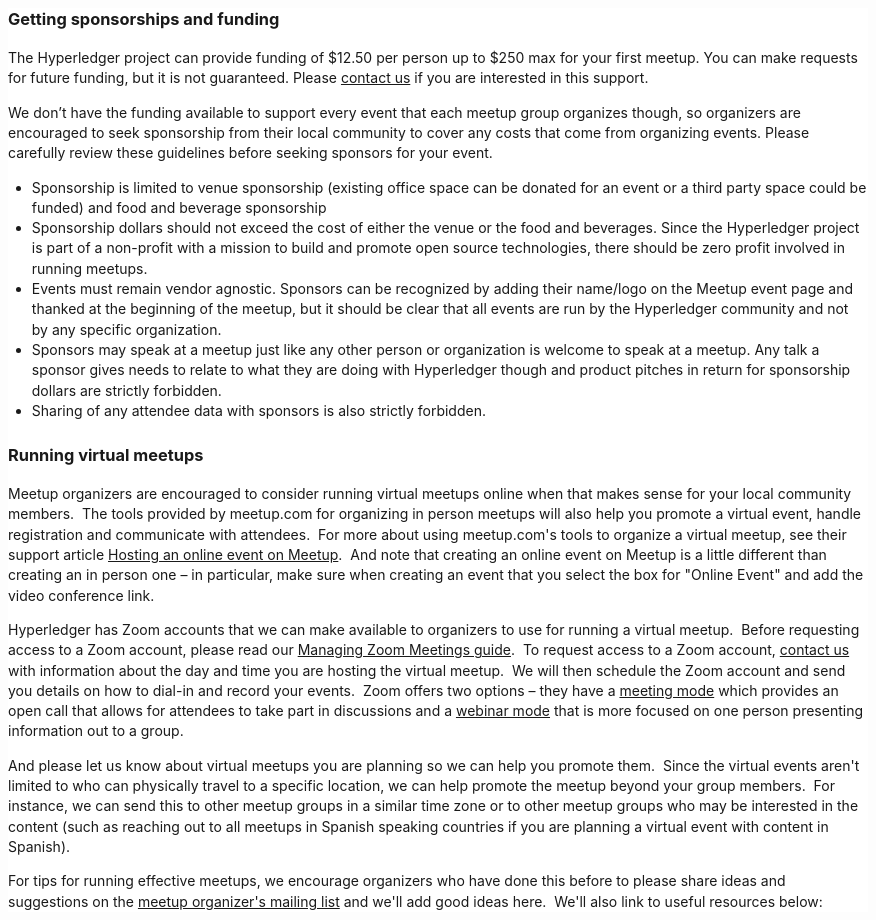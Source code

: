 ### Getting sponsorships and funding

The Hyperledger project can provide funding of $12.50 per person up to $250 max for your first meetup. You can make requests for future funding, but it is not guaranteed. Please [contact us](mailto:meetup@hyperledger.org) if you are interested in this support.

We don’t have the funding available to support every event that each meetup group organizes though, so organizers are encouraged to seek sponsorship from their local community to cover any costs that come from organizing events. Please carefully review these guidelines before seeking sponsors for your event.

- Sponsorship is limited to venue sponsorship (existing office space can be donated for an event or a third party space could be funded) and food and beverage sponsorship
- Sponsorship dollars should not exceed the cost of either the venue or the food and beverages. Since the Hyperledger project is part of a non-profit with a mission to build and promote open source technologies, there should be zero profit involved in running meetups.
- Events must remain vendor agnostic. Sponsors can be recognized by adding their name/logo on the Meetup event page and thanked at the beginning of the meetup, but it should be clear that all events are run by the Hyperledger community and not by any specific organization.
- Sponsors may speak at a meetup just like any other person or organization is welcome to speak at a meetup. Any talk a sponsor gives needs to relate to what they are doing with Hyperledger though and product pitches in return for sponsorship dollars are strictly forbidden.
- Sharing of any attendee data with sponsors is also strictly forbidden.

### Running virtual meetups

Meetup organizers are encouraged to consider running virtual meetups online when that makes sense for your local community members.  The tools provided by meetup.com for organizing in person meetups will also help you promote a virtual event, handle registration and communicate with attendees.  For more about using meetup.com's tools to organize a virtual meetup, see their support article [Hosting an online event on Meetup](https://help.meetup.com/hc/en-us/articles/360040609112).  And note that creating an online event on Meetup is a little different than creating an in person one – in particular, make sure when creating an event that you select the box for "Online Event" and add the video conference link.

Hyperledger has Zoom accounts that we can make available to organizers to use for running a virtual meetup.  Before requesting access to a Zoom account, please read our [Managing Zoom Meetings guide](https://lf-hyperledger.atlassian.net/wiki/display/HYP/Managing+Zoom+Meetings).  To request access to a Zoom account, [contact us](mailto:meetup@hyperledger.org) with information about the day and time you are hosting the virtual meetup.  We will then schedule the Zoom account and send you details on how to dial-in and record your events.  Zoom offers two options – they have a [meeting mode](https://zoom.us/meetings) which provides an open call that allows for attendees to take part in discussions and a [webinar mode](https://zoom.us/webinar) that is more focused on one person presenting information out to a group.

And please let us know about virtual meetups you are planning so we can help you promote them.  Since the virtual events aren't limited to who can physically travel to a specific location, we can help promote the meetup beyond your group members.  For instance, we can send this to other meetup groups in a similar time zone or to other meetup groups who may be interested in the content (such as reaching out to all meetups in Spanish speaking countries if you are planning a virtual event with content in Spanish).

For tips for running effective meetups, we encourage organizers who have done this before to please share ideas and suggestions on the [meetup organizer's mailing list](https://lists.hyperledger.org/g/meetups/) and we'll add good ideas here.  We'll also link to useful resources below:
